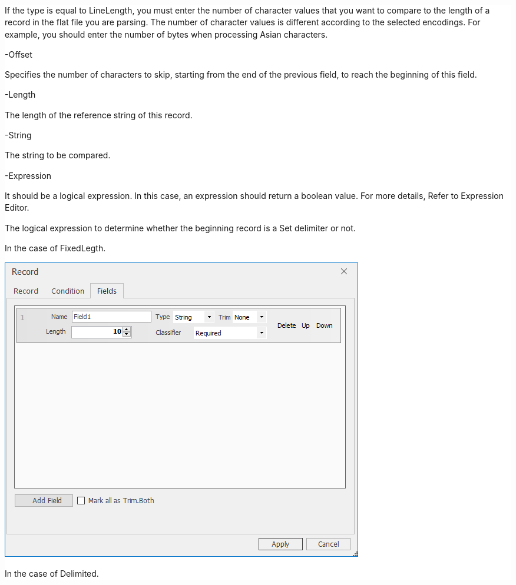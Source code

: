 [^9]: Appendix의 Expression Operators, Functions and Constant참조

[^10]: Boolean expressions evaluate to either true or false.

If the type is equal to LineLength, you must enter the number of character values that you want to compare to the length of a record in the flat file you are parsing. The number of character values is different according to the selected encodings. For example, you should enter the number of bytes when processing Asian characters.

\-Offset

Specifies the number of characters to skip, starting from the end of the previous field, to reach the beginning of this field.

\-Length

The length of the reference string of this record.

\-String

The string to be compared.

\-Expression

It should be a logical expression. In this case, an expression should return a boolean value. For more details, Refer to Expression Editor.

The logical expression to determine whether the beginning record is a Set delimiter or not.

In the case of FixedLegth.

![](media/8e8263eea59e6dea190934242382e3ff.png)

In the case of Delimited.


[^1]: https://en.wikipedia.org/wiki/Column_(database)
[^2]: Deleting Definitions
[^3]: <http://msdn.microsoft.com/en-us/library/x53a06bb.aspx>
[^5]: Identifier
[^6]: Logical record could be a collection. In case of NewLine Properties
[^7]: Encoding is the process of transforming a set of Unicode characters into a sequence of bytes. In contrast, decoding is the process of transforming a sequence of encoded bytes into a set of Unicode characters.
[^8]: No all special characters are permitted except for the underscore ('_').
[^11]: No all special characters are permitted except for the underscore ('_').
[^12]: **If Delimiter Type is equals to None, Output jobs erase all delimiters anvd write only values like FixedLength.**
[^13]: FieldInNewLine
[^14]: FieldNotEmpty
[^15]: FieldNullValue
[^16]: FieldValueDiscarded & FieldNullValue